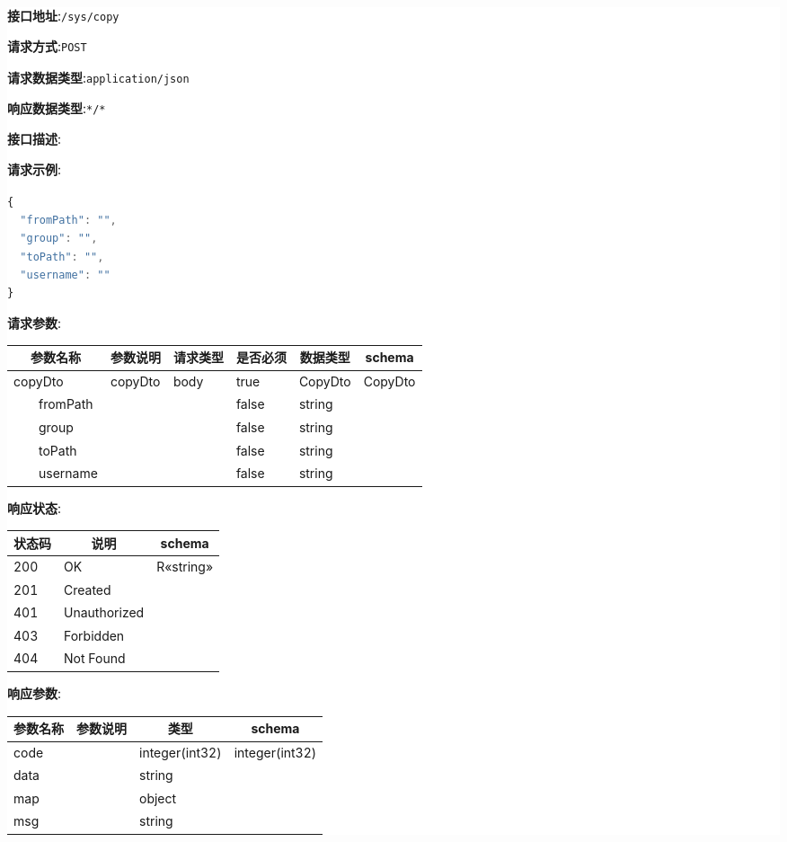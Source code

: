 **接口地址**:`/sys/copy`

**请求方式**:`POST`

**请求数据类型**:`application/json`

**响应数据类型**:`*/*`

**接口描述**:

**请求示例**:

```javascript
{
  "fromPath": "",
  "group": "",
  "toPath": "",
  "username": ""
}
```

**请求参数**:

| 参数名称             | 参数说明 | 请求类型 | 是否必须 | 数据类型 | schema  |
| -------------------- | -------- | -------- | -------- | -------- | ------- |
| copyDto              | copyDto  | body     | true     | CopyDto  | CopyDto |
| &emsp;&emsp;fromPath |          |          | false    | string   |         |
| &emsp;&emsp;group    |          |          | false    | string   |         |
| &emsp;&emsp;toPath   |          |          | false    | string   |         |
| &emsp;&emsp;username |          |          | false    | string   |         |

**响应状态**:

| 状态码 | 说明         | schema    |
| ------ | ------------ | --------- |
| 200    | OK           | R«string» |
| 201    | Created      |           |
| 401    | Unauthorized |           |
| 403    | Forbidden    |           |
| 404    | Not Found    |           |

**响应参数**:

| 参数名称 | 参数说明 | 类型           | schema         |
| -------- | -------- | -------------- | -------------- |
| code     |          | integer(int32) | integer(int32) |
| data     |          | string         |                |
| map      |          | object         |                |
| msg      |          | string         |                |
